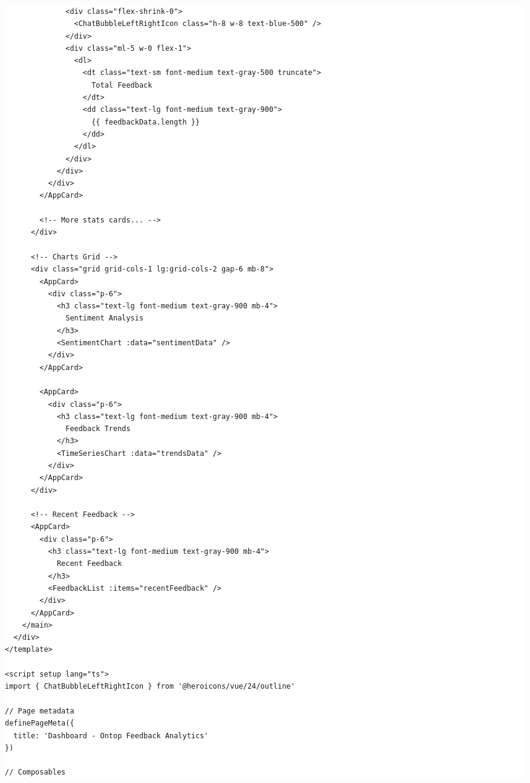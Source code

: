 ```vue
              <div class="flex-shrink-0">
                <ChatBubbleLeftRightIcon class="h-8 w-8 text-blue-500" />
              </div>
              <div class="ml-5 w-0 flex-1">
                <dl>
                  <dt class="text-sm font-medium text-gray-500 truncate">
                    Total Feedback
                  </dt>
                  <dd class="text-lg font-medium text-gray-900">
                    {{ feedbackData.length }}
                  </dd>
                </dl>
              </div>
            </div>
          </div>
        </AppCard>
        
        <!-- More stats cards... -->
      </div>

      <!-- Charts Grid -->
      <div class="grid grid-cols-1 lg:grid-cols-2 gap-6 mb-8">
        <AppCard>
          <div class="p-6">
            <h3 class="text-lg font-medium text-gray-900 mb-4">
              Sentiment Analysis
            </h3>
            <SentimentChart :data="sentimentData" />
          </div>
        </AppCard>
        
        <AppCard>
          <div class="p-6">
            <h3 class="text-lg font-medium text-gray-900 mb-4">
              Feedback Trends
            </h3>
            <TimeSeriesChart :data="trendsData" />
          </div>
        </AppCard>
      </div>

      <!-- Recent Feedback -->
      <AppCard>
        <div class="p-6">
          <h3 class="text-lg font-medium text-gray-900 mb-4">
            Recent Feedback
          </h3>
          <FeedbackList :items="recentFeedback" />
        </div>
      </AppCard>
    </main>
  </div>
</template>

<script setup lang="ts">
import { ChatBubbleLeftRightIcon } from '@heroicons/vue/24/outline'

// Page metadata
definePageMeta({
  title: 'Dashboard - Ontop Feedback Analytics'
})

// Composables
```